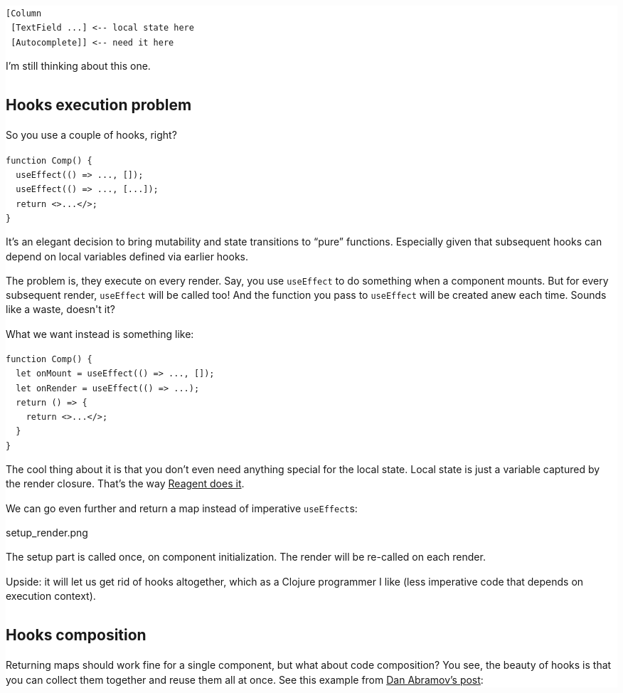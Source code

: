 ```
[Column
 [TextField ...] <-- local state here
 [Autocomplete]] <-- need it here
```

I’m still thinking about this one.

## Hooks execution problem

So you use a couple of hooks, right?

```
function Comp() {
  useEffect(() => ..., []);
  useEffect(() => ..., [...]);
  return <>...</>;
}
```

It’s an elegant decision to bring mutability and state transitions to “pure” functions. Especially given that subsequent hooks can depend on local variables defined via earlier hooks.

The problem is, they execute on every render. Say, you use `useEffect` to do something when a component mounts. But for every subsequent render, `useEffect` will be called too! And the function you pass to `useEffect` will be created anew each time. Sounds like a waste, doesn't it?

What we want instead is something like:

```
function Comp() {
  let onMount = useEffect(() => ..., []);
  let onRender = useEffect(() => ...);
  return () => {
    return <>...</>;
  }
}
```

The cool thing about it is that you don’t even need anything special for the local state. Local state is just a variable captured by the render closure. That’s the way [Reagent does it](https://reagent-project.github.io/).

We can go even further and return a map instead of imperative `useEffect`s:

setup_render.png

The setup part is called once, on component initialization. The render will be re-called on each render.

Upside: it will let us get rid of hooks altogether, which as a Clojure programmer I like (less imperative code that depends on execution context).

## Hooks composition

Returning maps should work fine for a single component, but what about code composition? You see, the beauty of hooks is that you can collect them together and reuse them all at once. See this example from [Dan Abramov’s post](https://overreacted.io/making-setinterval-declarative-with-react-hooks/):
